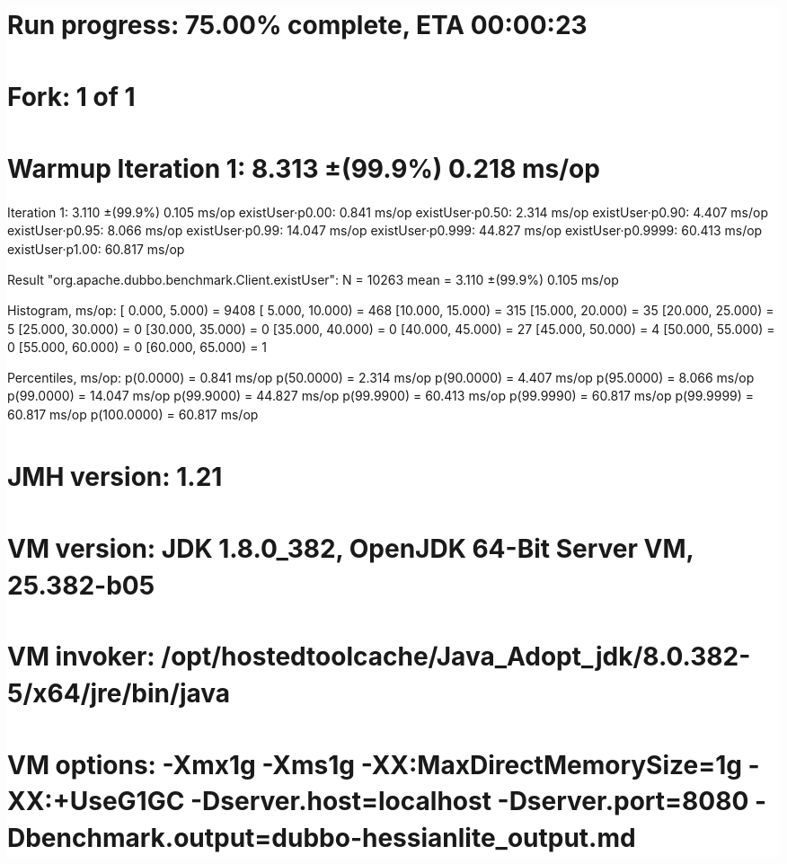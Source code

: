 # Run progress: 75.00% complete, ETA 00:00:23
# Fork: 1 of 1
# Warmup Iteration   1: 8.313 ±(99.9%) 0.218 ms/op
Iteration   1: 3.110 ±(99.9%) 0.105 ms/op
                 existUser·p0.00:   0.841 ms/op
                 existUser·p0.50:   2.314 ms/op
                 existUser·p0.90:   4.407 ms/op
                 existUser·p0.95:   8.066 ms/op
                 existUser·p0.99:   14.047 ms/op
                 existUser·p0.999:  44.827 ms/op
                 existUser·p0.9999: 60.413 ms/op
                 existUser·p1.00:   60.817 ms/op



Result "org.apache.dubbo.benchmark.Client.existUser":
  N = 10263
  mean =      3.110 ±(99.9%) 0.105 ms/op

  Histogram, ms/op:
    [ 0.000,  5.000) = 9408 
    [ 5.000, 10.000) = 468 
    [10.000, 15.000) = 315 
    [15.000, 20.000) = 35 
    [20.000, 25.000) = 5 
    [25.000, 30.000) = 0 
    [30.000, 35.000) = 0 
    [35.000, 40.000) = 0 
    [40.000, 45.000) = 27 
    [45.000, 50.000) = 4 
    [50.000, 55.000) = 0 
    [55.000, 60.000) = 0 
    [60.000, 65.000) = 1 

  Percentiles, ms/op:
      p(0.0000) =      0.841 ms/op
     p(50.0000) =      2.314 ms/op
     p(90.0000) =      4.407 ms/op
     p(95.0000) =      8.066 ms/op
     p(99.0000) =     14.047 ms/op
     p(99.9000) =     44.827 ms/op
     p(99.9900) =     60.413 ms/op
     p(99.9990) =     60.817 ms/op
     p(99.9999) =     60.817 ms/op
    p(100.0000) =     60.817 ms/op


# JMH version: 1.21
# VM version: JDK 1.8.0_382, OpenJDK 64-Bit Server VM, 25.382-b05
# VM invoker: /opt/hostedtoolcache/Java_Adopt_jdk/8.0.382-5/x64/jre/bin/java
# VM options: -Xmx1g -Xms1g -XX:MaxDirectMemorySize=1g -XX:+UseG1GC -Dserver.host=localhost -Dserver.port=8080 -Dbenchmark.output=dubbo-hessianlite_output.md